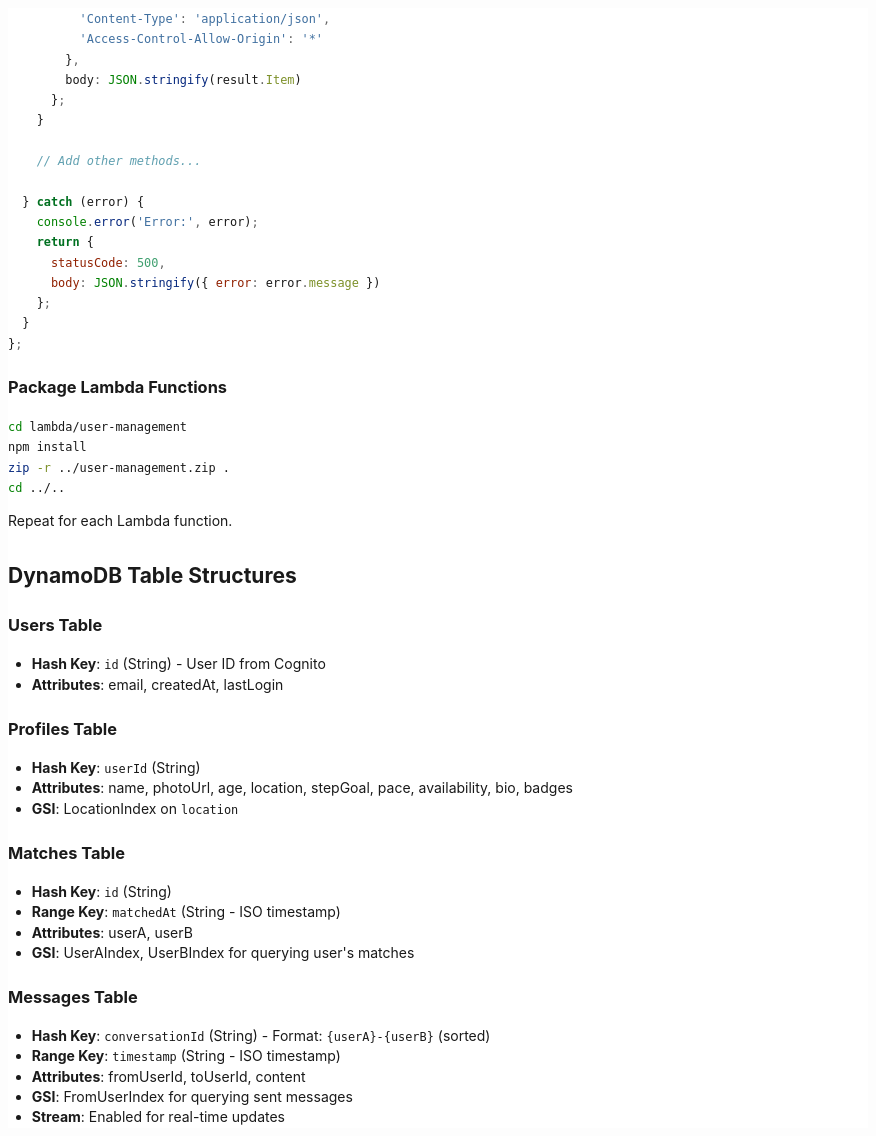```javascript
          'Content-Type': 'application/json',
          'Access-Control-Allow-Origin': '*'
        },
        body: JSON.stringify(result.Item)
      };
    }
    
    // Add other methods...
    
  } catch (error) {
    console.error('Error:', error);
    return {
      statusCode: 500,
      body: JSON.stringify({ error: error.message })
    };
  }
};
```

### Package Lambda Functions

```bash
cd lambda/user-management
npm install
zip -r ../user-management.zip .
cd ../..
```

Repeat for each Lambda function.

## DynamoDB Table Structures

### Users Table
- **Hash Key**: `id` (String) - User ID from Cognito
- **Attributes**: email, createdAt, lastLogin

### Profiles Table
- **Hash Key**: `userId` (String)
- **Attributes**: name, photoUrl, age, location, stepGoal, pace, availability, bio, badges
- **GSI**: LocationIndex on `location`

### Matches Table
- **Hash Key**: `id` (String)
- **Range Key**: `matchedAt` (String - ISO timestamp)
- **Attributes**: userA, userB
- **GSI**: UserAIndex, UserBIndex for querying user's matches

### Messages Table
- **Hash Key**: `conversationId` (String) - Format: `{userA}-{userB}` (sorted)
- **Range Key**: `timestamp` (String - ISO timestamp)
- **Attributes**: fromUserId, toUserId, content
- **GSI**: FromUserIndex for querying sent messages
- **Stream**: Enabled for real-time updates
